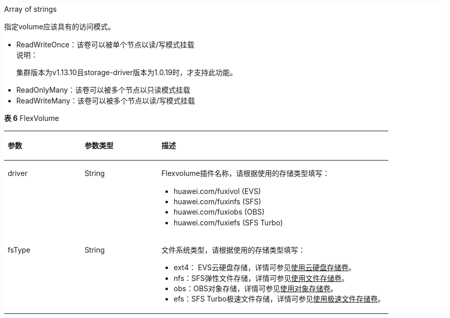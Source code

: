 <td class="cellrowborder" valign="top" width="20%" headers="mcps1.2.4.1.2 "><p id="p135111114194420"><a name="p135111114194420"></a><a name="p135111114194420"></a>Array of strings</p>
</td>
<td class="cellrowborder" valign="top" width="60%" headers="mcps1.2.4.1.3 "><p id="p151141454420"><a name="p151141454420"></a><a name="p151141454420"></a>指定volume应该具有的访问模式。</p>
<a name="ul651116147447"></a><a name="ul651116147447"></a><ul id="ul651116147447"><li>ReadWriteOnce：该卷可以被单个节点以读/写模式挂载<div class="note" id="note551211411443"><a name="note551211411443"></a><a name="note551211411443"></a><span class="notetitle"> 说明： </span><div class="notebody"><p id="p0512714124419"><a name="p0512714124419"></a><a name="p0512714124419"></a>集群版本为v1.13.10且storage-driver版本为1.0.19时，才支持此功能。</p>
</div></div>
</li><li>ReadOnlyMany：该卷可以被多个节点以只读模式挂载</li><li>ReadWriteMany：该卷可以被多个节点以读/写模式挂载</li></ul>
</td>
</tr>
</tbody>
</table>

**表 6**  FlexVolume

<a name="response_FlexVolume"></a>
<table><thead align="left"><tr id="row9513111413444"><th class="cellrowborder" valign="top" width="20%" id="mcps1.2.4.1.1"><p id="p351411149442"><a name="p351411149442"></a><a name="p351411149442"></a>参数</p>
</th>
<th class="cellrowborder" valign="top" width="20%" id="mcps1.2.4.1.2"><p id="p1051410147444"><a name="p1051410147444"></a><a name="p1051410147444"></a>参数类型</p>
</th>
<th class="cellrowborder" valign="top" width="60%" id="mcps1.2.4.1.3"><p id="p251441414444"><a name="p251441414444"></a><a name="p251441414444"></a>描述</p>
</th>
</tr>
</thead>
<tbody><tr id="row135132147448"><td class="cellrowborder" valign="top" width="20%" headers="mcps1.2.4.1.1 "><p id="p451551410445"><a name="p451551410445"></a><a name="p451551410445"></a>driver</p>
</td>
<td class="cellrowborder" valign="top" width="20%" headers="mcps1.2.4.1.2 "><p id="p1451520144441"><a name="p1451520144441"></a><a name="p1451520144441"></a>String</p>
</td>
<td class="cellrowborder" valign="top" width="60%" headers="mcps1.2.4.1.3 "><p id="p2515191484411"><a name="p2515191484411"></a><a name="p2515191484411"></a>Flexvolume插件名称，请根据使用的存储类型填写：</p>
<a name="ul851591420447"></a><a name="ul851591420447"></a><ul id="ul851591420447"><li>huawei.com/fuxivol (EVS)</li><li>huawei.com/fuxinfs (SFS)</li><li>huawei.com/fuxiobs (OBS)</li><li>huawei.com/fuxiefs (SFS Turbo)</li></ul>
</td>
</tr>
<tr id="row11513714144416"><td class="cellrowborder" valign="top" width="20%" headers="mcps1.2.4.1.1 "><p id="p12516131444416"><a name="p12516131444416"></a><a name="p12516131444416"></a>fsType</p>
</td>
<td class="cellrowborder" valign="top" width="20%" headers="mcps1.2.4.1.2 "><p id="p13516181494414"><a name="p13516181494414"></a><a name="p13516181494414"></a>String</p>
</td>
<td class="cellrowborder" valign="top" width="60%" headers="mcps1.2.4.1.3 "><p id="p1516314194420"><a name="p1516314194420"></a><a name="p1516314194420"></a>文件系统类型，请根据使用的存储类型填写：</p>
<a name="ul35164141444"></a><a name="ul35164141444"></a><ul id="ul35164141444"><li>ext4： EVS云硬盘存储，详情可参见<a href="https://support.huaweicloud.com/usermanual-cce/cce_01_0044.html" target="_blank" rel="noopener noreferrer">使用云硬盘存储卷</a>。</li><li>nfs：SFS弹性文件存储，详情可参见<a href="https://support.huaweicloud.com/usermanual-cce/cce_01_0111.html" target="_blank" rel="noopener noreferrer">使用文件存储卷</a>。</li><li>obs：OBS对象存储，详情可参见<a href="https://support.huaweicloud.com/usermanual-cce/cce_01_0160.html" target="_blank" rel="noopener noreferrer">使用对象存储卷</a>。</li><li>efs：SFS Turbo极速文件存储，详情可参见<a href="https://support.huaweicloud.com/usermanual-cce/cce_01_0125.html" target="_blank" rel="noopener noreferrer">使用极速文件存储卷</a>。</li></ul>
</td>
</tr>